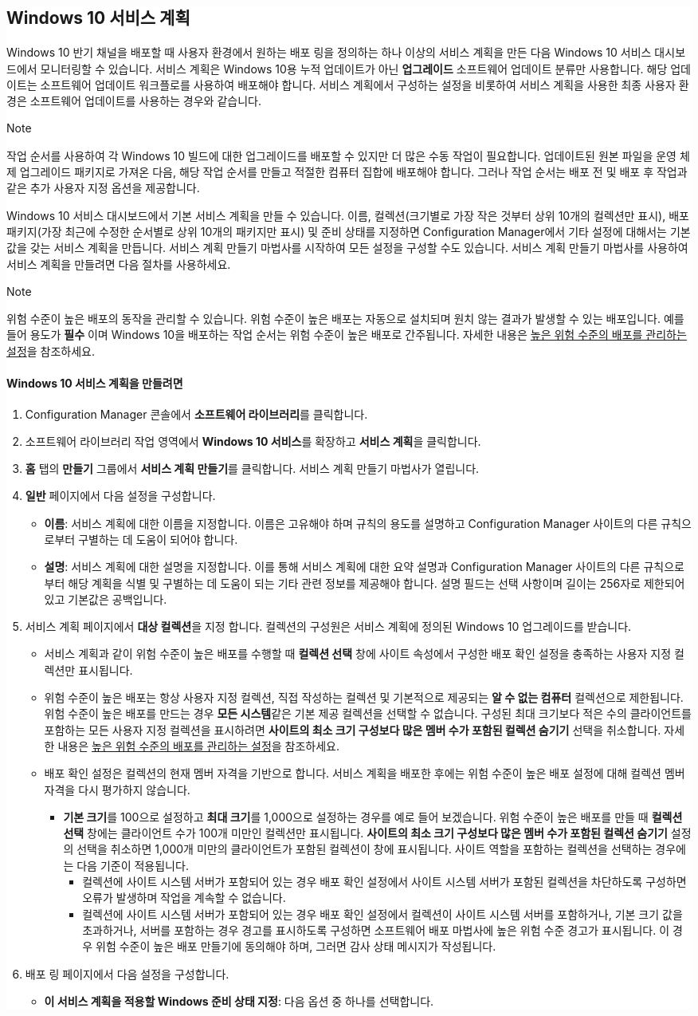 
##  <a name="BKMK_ServicingPlan"></a> Windows 10 서비스 계획  
 Windows 10 반기 채널을 배포할 때 사용자 환경에서 원하는 배포 링을 정의하는 하나 이상의 서비스 계획을 만든 다음 Windows 10 서비스 대시보드에서 모니터링할 수 있습니다. 서비스 계획은 Windows 10용 누적 업데이트가 아닌 **업그레이드** 소프트웨어 업데이트 분류만 사용합니다. 해당 업데이트는 소프트웨어 업데이트 워크플로를 사용하여 배포해야 합니다. 서비스 계획에서 구성하는 설정을 비롯하여 서비스 계획을 사용한 최종 사용자 환경은 소프트웨어 업데이트를 사용하는 경우와 같습니다.  

> [!NOTE]  
> 작업 순서를 사용하여 각 Windows 10 빌드에 대한 업그레이드를 배포할 수 있지만 더 많은 수동 작업이 필요합니다. 업데이트된 원본 파일을 운영 체제 업그레이드 패키지로 가져온 다음, 해당 작업 순서를 만들고 적절한 컴퓨터 집합에 배포해야 합니다. 그러나 작업 순서는 배포 전 및 배포 후 작업과 같은 추가 사용자 지정 옵션을 제공합니다.  

 Windows 10 서비스 대시보드에서 기본 서비스 계획을 만들 수 있습니다. 이름, 컬렉션(크기별로 가장 작은 것부터 상위 10개의 컬렉션만 표시), 배포 패키지(가장 최근에 수정한 순서별로 상위 10개의 패키지만 표시) 및 준비 상태를 지정하면 Configuration Manager에서 기타 설정에 대해서는 기본값을 갖는 서비스 계획을 만듭니다. 서비스 계획 만들기 마법사를 시작하여 모든 설정을 구성할 수도 있습니다. 서비스 계획 만들기 마법사를 사용하여 서비스 계획을 만들려면 다음 절차를 사용하세요.  

> [!NOTE]  
> 위험 수준이 높은 배포의 동작을 관리할 수 있습니다. 위험 수준이 높은 배포는 자동으로 설치되며 원치 않는 결과가 발생할 수 있는 배포입니다. 예를 들어 용도가 **필수** 이며 Windows 10을 배포하는 작업 순서는 위험 수준이 높은 배포로 간주됩니다. 자세한 내용은 [높은 위험 수준의 배포를 관리하는 설정](/sccm/core/servers/manage/settings-to-manage-high-risk-deployments)을 참조하세요.  

#### <a name="to-create-a-windows-10-servicing-plan"></a>Windows 10 서비스 계획을 만들려면  

1. Configuration Manager 콘솔에서 **소프트웨어 라이브러리**를 클릭합니다.  

2. 소프트웨어 라이브러리 작업 영역에서 **Windows 10 서비스**를 확장하고 **서비스 계획**을 클릭합니다.  

3. **홈** 탭의 **만들기** 그룹에서 **서비스 계획 만들기**를 클릭합니다. 서비스 계획 만들기 마법사가 열립니다.  

4. **일반** 페이지에서 다음 설정을 구성합니다.  

   -   **이름**: 서비스 계획에 대한 이름을 지정합니다. 이름은 고유해야 하며 규칙의 용도를 설명하고 Configuration Manager 사이트의 다른 규칙으로부터 구별하는 데 도움이 되어야 합니다.  

   -   **설명**: 서비스 계획에 대한 설명을 지정합니다. 이를 통해 서비스 계획에 대한 요약 설명과 Configuration Manager 사이트의 다른 규칙으로부터 해당 계획을 식별 및 구별하는 데 도움이 되는 기타 관련 정보를 제공해야 합니다. 설명 필드는 선택 사항이며 길이는 256자로 제한되어 있고 기본값은 공백입니다.  

5. 서비스 계획 페이지에서 **대상 컬렉션**을 지정 합니다. 컬렉션의 구성원은 서비스 계획에 정의된 Windows 10 업그레이드를 받습니다.  

    - 서비스 계획과 같이 위험 수준이 높은 배포를 수행할 때 **컬렉션 선택** 창에 사이트 속성에서 구성한 배포 확인 설정을 충족하는 사용자 지정 컬렉션만 표시됩니다.

    - 위험 수준이 높은 배포는 항상 사용자 지정 컬렉션, 직접 작성하는 컬렉션 및 기본적으로 제공되는 **알 수 없는 컴퓨터** 컬렉션으로 제한됩니다. 위험 수준이 높은 배포를 만드는 경우 **모든 시스템**같은 기본 제공 컬렉션을 선택할 수 없습니다. 구성된 최대 크기보다 적은 수의 클라이언트를 포함하는 모든 사용자 지정 컬렉션을 표시하려면 **사이트의 최소 크기 구성보다 많은 멤버 수가 포함된 컬렉션 숨기기** 선택을 취소합니다. 자세한 내용은 [높은 위험 수준의 배포를 관리하는 설정](../../protect/understand/settings-to-manage-high-risk-deployments.md)을 참조하세요.  

    - 배포 확인 설정은 컬렉션의 현재 멤버 자격을 기반으로 합니다. 서비스 계획을 배포한 후에는 위험 수준이 높은 배포 설정에 대해 컬렉션 멤버 자격을 다시 평가하지 않습니다.  

        - **기본 크기**를 100으로 설정하고 **최대 크기**를 1,000으로 설정하는 경우를 예로 들어 보겠습니다. 위험 수준이 높은 배포를 만들 때 **컬렉션 선택** 창에는 클라이언트 수가 100개 미만인 컬렉션만 표시됩니다. **사이트의 최소 크기 구성보다 많은 멤버 수가 포함된 컬렉션 숨기기** 설정의 선택을 취소하면 1,000개 미만의 클라이언트가 포함된 컬렉션이 창에 표시됩니다. 사이트 역할을 포함하는 컬렉션을 선택하는 경우에는 다음 기준이 적용됩니다.
          - 컬렉션에 사이트 시스템 서버가 포함되어 있는 경우 배포 확인 설정에서 사이트 시스템 서버가 포함된 컬렉션을 차단하도록 구성하면 오류가 발생하며 작업을 계속할 수 없습니다.
          - 컬렉션에 사이트 시스템 서버가 포함되어 있는 경우 배포 확인 설정에서 컬렉션이 사이트 시스템 서버를 포함하거나, 기본 크기 값을 초과하거나, 서버를 포함하는 경우 경고를 표시하도록 구성하면 소프트웨어 배포 마법사에 높은 위험 수준 경고가 표시됩니다. 이 경우 위험 수준이 높은 배포 만들기에 동의해야 하며, 그러면 감사 상태 메시지가 작성됩니다.  

6. 배포 링 페이지에서 다음 설정을 구성합니다.  

   -   **이 서비스 계획을 적용할 Windows 준비 상태 지정**: 다음 옵션 중 하나를 선택합니다.  
